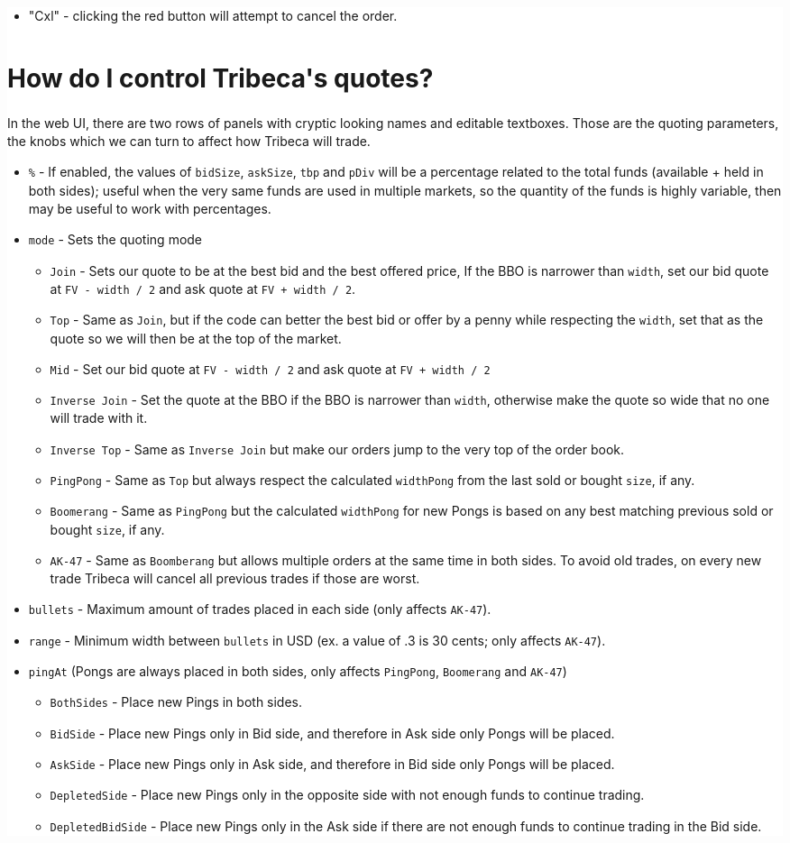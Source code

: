   * "Cxl" - clicking the red button will attempt to cancel the order.

# How do I control Tribeca's quotes?

In the web UI, there are two rows of panels with cryptic looking names and editable textboxes. Those are the quoting parameters, the knobs which we can turn to affect how Tribeca will trade.

* `%` - If enabled, the values of `bidSize`, `askSize`, `tbp` and `pDiv` will be a percentage related to the total funds (available + held in both sides); useful when the very same funds are used in multiple markets, so the quantity of the funds is highly variable, then may be useful to work with percentages.

* `mode` - Sets the quoting mode

  * `Join` - Sets our quote to be at the best bid and the best offered price, If the BBO is narrower than `width`, set our bid quote at `FV - width / 2` and ask quote at `FV + width / 2`.

  * `Top` - Same as `Join`, but if the code can better the best bid or offer by a penny while respecting the `width`, set that as the quote so we will then be at the top of the market.

  * `Mid` - Set our bid quote at `FV - width / 2` and ask quote at `FV + width / 2`

  * `Inverse Join` - Set the quote at the BBO if the BBO is narrower than `width`, otherwise make the quote so wide that no one will trade with it.

  * `Inverse Top` - Same as `Inverse Join` but make our orders jump to the very top of the order book.

  * `PingPong` - Same as `Top` but always respect the calculated `widthPong` from the last sold or bought `size`, if any.

  * `Boomerang` - Same as `PingPong` but the calculated `widthPong` for new Pongs is based on any best matching previous sold or bought `size`, if any.

  * `AK-47` - Same as `Boomberang` but allows multiple orders at the same time in both sides. To avoid old trades, on every new trade Tribeca will cancel all previous trades if those are worst.

* `bullets` - Maximum amount of trades placed in each side (only affects `AK-47`).

* `range` - Minimum width between `bullets` in USD (ex. a value of .3 is 30 cents; only affects `AK-47`).

* `pingAt` (Pongs are always placed in both sides, only affects `PingPong`, `Boomerang` and `AK-47`)

  * `BothSides` - Place new Pings in both sides.

  * `BidSide` - Place new Pings only in Bid side, and therefore in Ask side only Pongs will be placed.

  * `AskSide` - Place new Pings only in Ask side, and therefore in Bid side only Pongs will be placed.

  * `DepletedSide` - Place new Pings only in the opposite side with not enough funds to continue trading.

  * `DepletedBidSide` - Place new Pings only in the Ask side if there are not enough funds to continue trading in the Bid side.
